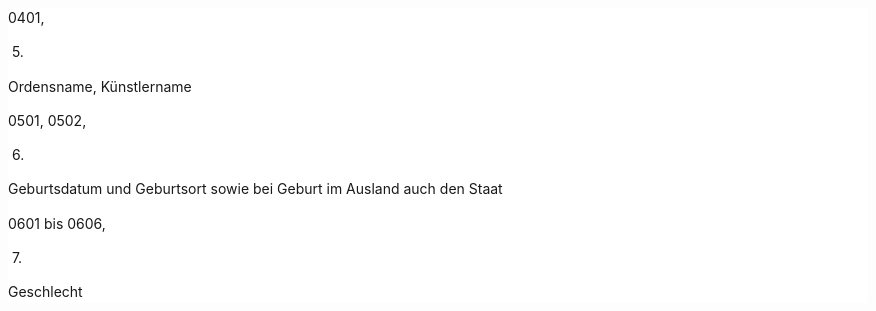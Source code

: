 </td>

<td style align="right" valign="top" charoff="50">

0401,

</td>

</tr>

<tr>

<td style align="left" valign="top" charoff="50">

 5.

</td>

<td style colspan="2" align="left" valign="top" charoff="50">

Ordensname, Künstlername

</td>

<td style align="right" valign="top" charoff="50">

0501, 0502,

</td>

</tr>

<tr>

<td style align="left" valign="top" charoff="50">

 6.

</td>

<td style colspan="2" align="left" valign="top" charoff="50">

Geburtsdatum und Geburtsort sowie bei Geburt im Ausland auch den Staat

</td>

<td style align="right" valign="top" charoff="50">

0601 bis 0606,

</td>

</tr>

<tr>

<td style align="left" valign="top" charoff="50">

 7.

</td>

<td style colspan="2" align="left" valign="top" charoff="50">

Geschlecht
